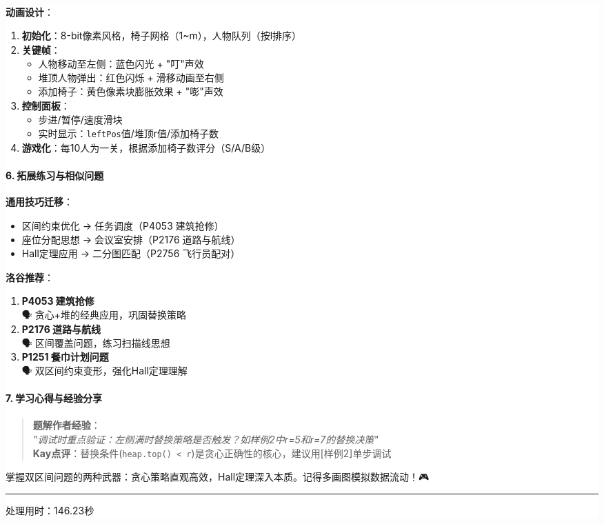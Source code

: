 **动画设计**：
1. **初始化**：8-bit像素风格，椅子网格（1~m），人物队列（按l排序）
2. **关键帧**：
   - 人物移动至左侧：蓝色闪光 + "叮"声效
   - 堆顶人物弹出：红色闪烁 + 滑移动画至右侧
   - 添加椅子：黄色像素块膨胀效果 + "嘭"声效
3. **控制面板**：
   - 步进/暂停/速度滑块
   - 实时显示：`leftPos`值/堆顶r值/添加椅子数
4. **游戏化**：每10人为一关，根据添加椅子数评分（S/A/B级）

#### 6. 拓展练习与相似问题
**通用技巧迁移**：
- 区间约束优化 → 任务调度（P4053 建筑抢修）
- 座位分配思想 → 会议室安排（P2176 道路与航线）
- Hall定理应用 → 二分图匹配（P2756 飞行员配对）

**洛谷推荐**：
1. **P4053 建筑抢修**  
   🗣️ 贪心+堆的经典应用，巩固替换策略
2. **P2176 道路与航线**  
   🗣️ 区间覆盖问题，练习扫描线思想
3. **P1251 餐巾计划问题**  
   🗣️ 双区间约束变形，强化Hall定理理解

#### 7. 学习心得与经验分享
> **题解作者经验**：  
> *"调试时重点验证：左侧满时替换策略是否触发？如样例2中r=5和r=7的替换决策"*  
> **Kay点评**：替换条件(`heap.top() < r`)是贪心正确性的核心，建议用[样例2]单步调试

掌握双区间问题的两种武器：贪心策略直观高效，Hall定理深入本质。记得多画图模拟数据流动！🎮

---
处理用时：146.23秒

[problemUrl]: https://atcoder.jp/contests/arc076/tasks/arc076_d